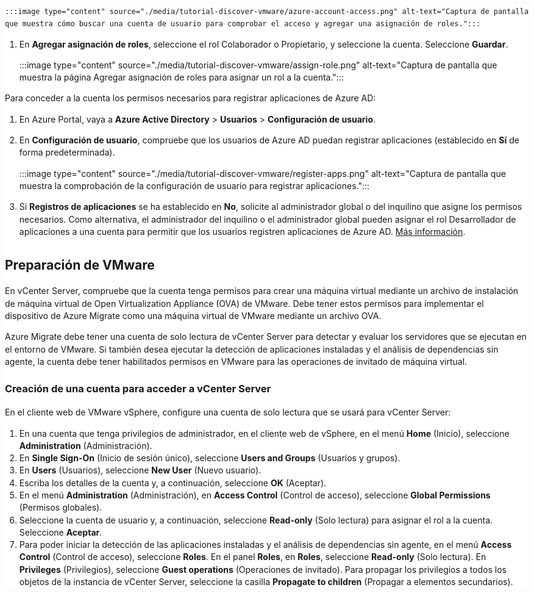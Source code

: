     :::image type="content" source="./media/tutorial-discover-vmware/azure-account-access.png" alt-text="Captura de pantalla que muestra cómo buscar una cuenta de usuario para comprobar el acceso y agregar una asignación de roles.":::
    
1. En **Agregar asignación de roles**, seleccione el rol Colaborador o Propietario, y seleccione la cuenta. Seleccione **Guardar**.

    :::image type="content" source="./media/tutorial-discover-vmware/assign-role.png" alt-text="Captura de pantalla que muestra la página Agregar asignación de roles para asignar un rol a la cuenta.":::

Para conceder a la cuenta los permisos necesarios para registrar aplicaciones de Azure AD:

1. En Azure Portal, vaya a **Azure Active Directory** > **Usuarios** > **Configuración de usuario**.
1. En **Configuración de usuario**, compruebe que los usuarios de Azure AD puedan registrar aplicaciones (establecido en **Sí** de forma predeterminada).

    :::image type="content" source="./media/tutorial-discover-vmware/register-apps.png" alt-text="Captura de pantalla que muestra la comprobación de la configuración de usuario para registrar aplicaciones.":::

9. Si **Registros de aplicaciones** se ha establecido en **No**, solicite al administrador global o del inquilino que asigne los permisos necesarios. Como alternativa, el administrador del inquilino o el administrador global pueden asignar el rol Desarrollador de aplicaciones a una cuenta para permitir que los usuarios registren aplicaciones de Azure AD. [Más información](../active-directory/fundamentals/active-directory-users-assign-role-azure-portal.md).

## <a name="prepare-vmware"></a>Preparación de VMware

En vCenter Server, compruebe que la cuenta tenga permisos para crear una máquina virtual mediante un archivo de instalación de máquina virtual de Open Virtualization Appliance (OVA) de VMware. Debe tener estos permisos para implementar el dispositivo de Azure Migrate como una máquina virtual de VMware mediante un archivo OVA.

Azure Migrate debe tener una cuenta de solo lectura de vCenter Server para detectar y evaluar los servidores que se ejecutan en el entorno de VMware. Si también desea ejecutar la detección de aplicaciones instaladas y el análisis de dependencias sin agente, la cuenta debe tener habilitados permisos en VMware para las operaciones de invitado de máquina virtual.

### <a name="create-an-account-to-access-vcenter-server"></a>Creación de una cuenta para acceder a vCenter Server

En el cliente web de VMware vSphere, configure una cuenta de solo lectura que se usará para vCenter Server:

1. En una cuenta que tenga privilegios de administrador, en el cliente web de vSphere, en el menú **Home** (Inicio), seleccione **Administration** (Administración).
1. En **Single Sign-On** (Inicio de sesión único), seleccione **Users and Groups** (Usuarios y grupos).
1. En **Users** (Usuarios), seleccione **New User** (Nuevo usuario).
1. Escriba los detalles de la cuenta y, a continuación, seleccione **OK** (Aceptar).
1. En el menú **Administration** (Administración), en **Access Control** (Control de acceso), seleccione **Global Permissions** (Permisos globales).
1. Seleccione la cuenta de usuario y, a continuación, seleccione **Read-only** (Solo lectura) para asignar el rol a la cuenta. Seleccione **Aceptar**.
1. Para poder iniciar la detección de las aplicaciones instaladas y el análisis de dependencias sin agente, en el menú **Access Control** (Control de acceso), seleccione **Roles**. En el panel **Roles**, en **Roles**, seleccione **Read-only** (Solo lectura). En **Privileges** (Privilegios), seleccione **Guest operations** (Operaciones de invitado). Para propagar los privilegios a todos los objetos de la instancia de vCenter Server, seleccione la casilla **Propagate to children** (Propagar a elementos secundarios).
